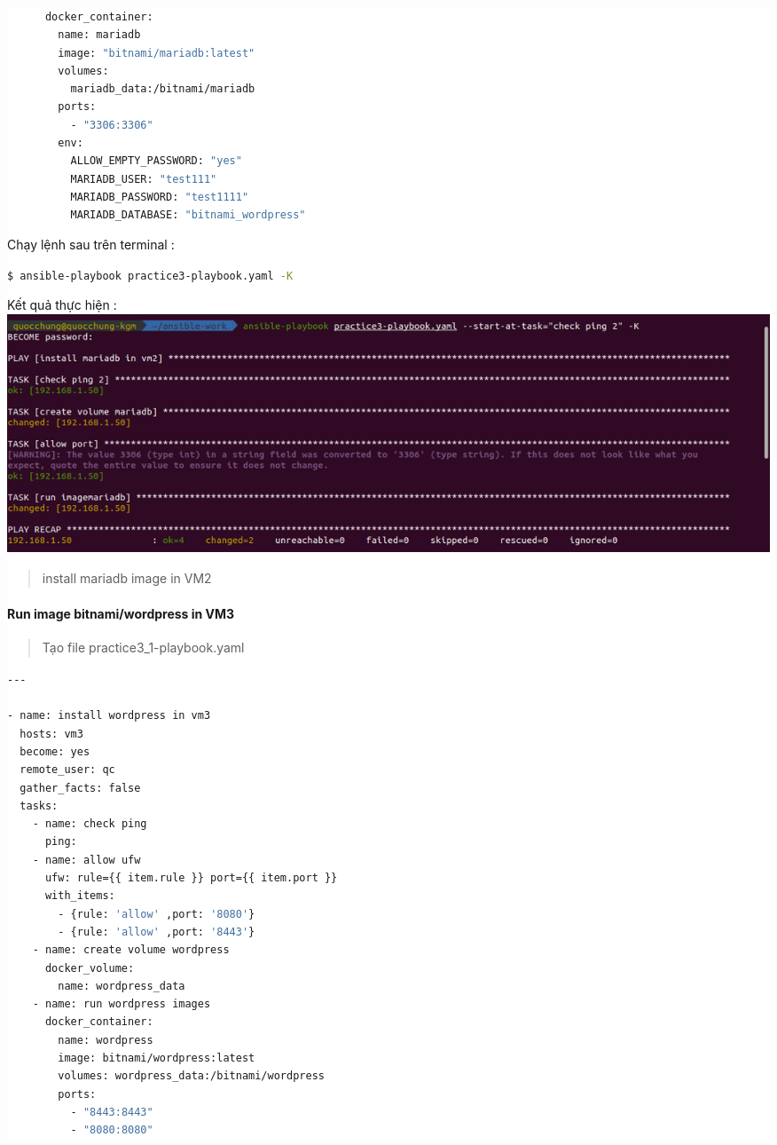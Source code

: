 ```sh
      docker_container:
        name: mariadb
        image: "bitnami/mariadb:latest"
        volumes: 
          mariadb_data:/bitnami/mariadb
        ports:
          - "3306:3306"
        env: 
          ALLOW_EMPTY_PASSWORD: "yes"
          MARIADB_USER: "test111"
          MARIADB_PASSWORD: "test1111"
          MARIADB_DATABASE: "bitnami_wordpress"
```
Chạy lệnh sau trên terminal :
```sh
$ ansible-playbook practice3-playbook.yaml -K
```
Kết quả thực hiện :
![alt text](https://github.com/qc-kgm/Viettel-Cloud/blob/main/images/bai3_2.png "")
> install mariadb image in VM2

#### Run image bitnami/wordpress in VM3
> Tạo file practice3_1-playbook.yaml 
```sh
---

- name: install wordpress in vm3
  hosts: vm3
  become: yes
  remote_user: qc
  gather_facts: false
  tasks:
    - name: check ping 
      ping:
    - name: allow ufw 
      ufw: rule={{ item.rule }} port={{ item.port }}
      with_items:
        - {rule: 'allow' ,port: '8080'}
        - {rule: 'allow' ,port: '8443'}
    - name: create volume wordpress
      docker_volume:
        name: wordpress_data
    - name: run wordpress images
      docker_container:
        name: wordpress
        image: bitnami/wordpress:latest
        volumes: wordpress_data:/bitnami/wordpress
        ports:
          - "8443:8443"
          - "8080:8080"
```